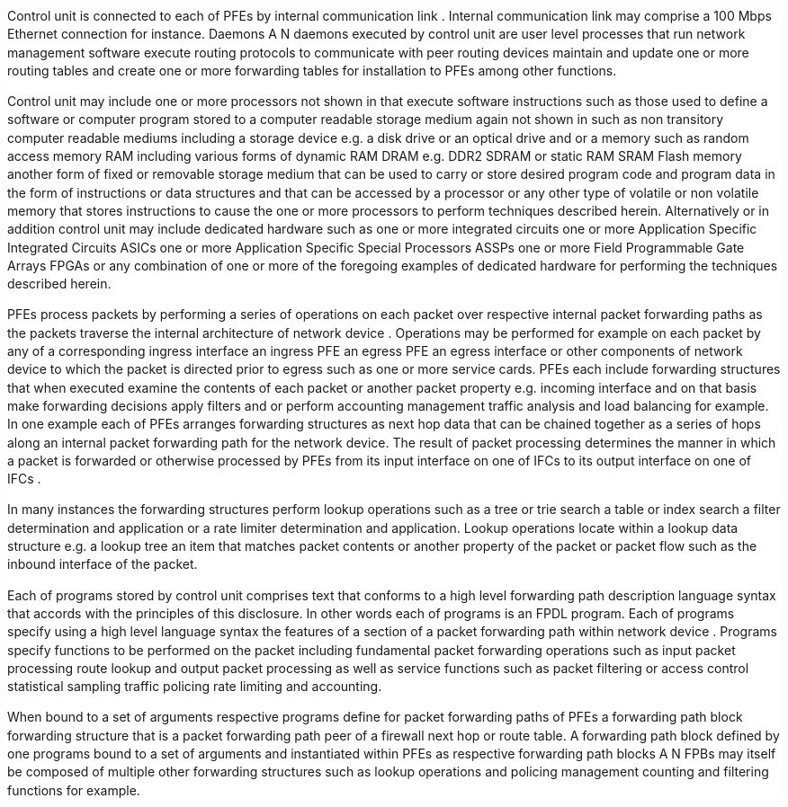 Control unit is connected to each of PFEs by internal communication link . Internal communication link may comprise a 100 Mbps Ethernet connection for instance. Daemons A N daemons executed by control unit are user level processes that run network management software execute routing protocols to communicate with peer routing devices maintain and update one or more routing tables and create one or more forwarding tables for installation to PFEs among other functions.

Control unit may include one or more processors not shown in that execute software instructions such as those used to define a software or computer program stored to a computer readable storage medium again not shown in such as non transitory computer readable mediums including a storage device e.g. a disk drive or an optical drive and or a memory such as random access memory RAM including various forms of dynamic RAM DRAM e.g. DDR2 SDRAM or static RAM SRAM Flash memory another form of fixed or removable storage medium that can be used to carry or store desired program code and program data in the form of instructions or data structures and that can be accessed by a processor or any other type of volatile or non volatile memory that stores instructions to cause the one or more processors to perform techniques described herein. Alternatively or in addition control unit may include dedicated hardware such as one or more integrated circuits one or more Application Specific Integrated Circuits ASICs one or more Application Specific Special Processors ASSPs one or more Field Programmable Gate Arrays FPGAs or any combination of one or more of the foregoing examples of dedicated hardware for performing the techniques described herein.

PFEs process packets by performing a series of operations on each packet over respective internal packet forwarding paths as the packets traverse the internal architecture of network device . Operations may be performed for example on each packet by any of a corresponding ingress interface an ingress PFE an egress PFE an egress interface or other components of network device to which the packet is directed prior to egress such as one or more service cards. PFEs each include forwarding structures that when executed examine the contents of each packet or another packet property e.g. incoming interface and on that basis make forwarding decisions apply filters and or perform accounting management traffic analysis and load balancing for example. In one example each of PFEs arranges forwarding structures as next hop data that can be chained together as a series of hops along an internal packet forwarding path for the network device. The result of packet processing determines the manner in which a packet is forwarded or otherwise processed by PFEs from its input interface on one of IFCs to its output interface on one of IFCs .

In many instances the forwarding structures perform lookup operations such as a tree or trie search a table or index search a filter determination and application or a rate limiter determination and application. Lookup operations locate within a lookup data structure e.g. a lookup tree an item that matches packet contents or another property of the packet or packet flow such as the inbound interface of the packet.

Each of programs stored by control unit comprises text that conforms to a high level forwarding path description language syntax that accords with the principles of this disclosure. In other words each of programs is an FPDL program. Each of programs specify using a high level language syntax the features of a section of a packet forwarding path within network device . Programs specify functions to be performed on the packet including fundamental packet forwarding operations such as input packet processing route lookup and output packet processing as well as service functions such as packet filtering or access control statistical sampling traffic policing rate limiting and accounting.

When bound to a set of arguments respective programs define for packet forwarding paths of PFEs a forwarding path block forwarding structure that is a packet forwarding path peer of a firewall next hop or route table. A forwarding path block defined by one programs bound to a set of arguments and instantiated within PFEs as respective forwarding path blocks A N FPBs may itself be composed of multiple other forwarding structures such as lookup operations and policing management counting and filtering functions for example.
